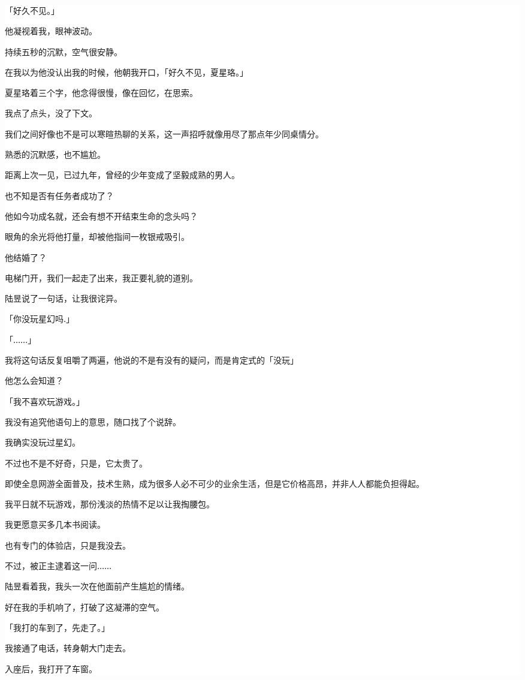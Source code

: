 「好久不见。」

他凝视着我，眼神波动。

持续五秒的沉默，空气很安静。

在我以为他没认出我的时候，他朝我开口，「好久不见，夏星珞。」

夏星珞着三个字，他念得很慢，像在回忆，在思索。

我点了点头，没了下文。

我们之间好像也不是可以寒暄热聊的关系，这一声招呼就像用尽了那点年少同桌情分。

熟悉的沉默感，也不尴尬。

距离上次一见，已过九年，曾经的少年变成了坚毅成熟的男人。

也不知是否有任务者成功了？

他如今功成名就，还会有想不开结束生命的念头吗？

眼角的余光将他打量，却被他指间一枚银戒吸引。

他结婚了？

电梯门开，我们一起走了出来，我正要礼貌的道别。

陆昱说了一句话，让我很诧异。

「你没玩星幻吗.」

「……」

我将这句话反复咀嚼了两遍，他说的不是有没有的疑问，而是肯定式的「没玩」

他怎么会知道？

「我不喜欢玩游戏。」

我没有追究他语句上的意思，随口找了个说辞。

我确实没玩过星幻。

不过也不是不好奇，只是，它太贵了。

即使全息网游全面普及，技术生熟，成为很多人必不可少的业余生活，但是它价格高昂，并非人人都能负担得起。

我平日就不玩游戏，那份浅淡的热情不足以让我掏腰包。

我更愿意买多几本书阅读。

也有专门的体验店，只是我没去。

不过，被正主逮着这一问……

陆昱看着我，我头一次在他面前产生尴尬的情绪。

好在我的手机响了，打破了这凝滞的空气。

「我打的车到了，先走了。」

我接通了电话，转身朝大门走去。

入座后，我打开了车窗。
